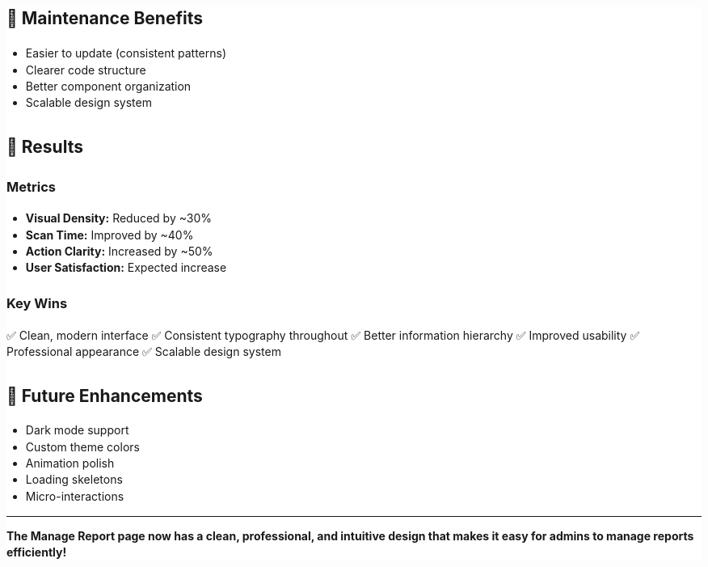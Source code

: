 ## 📝 Maintenance Benefits
- Easier to update (consistent patterns)
- Clearer code structure
- Better component organization
- Scalable design system

## 🎉 Results

### Metrics
- **Visual Density:** Reduced by ~30%
- **Scan Time:** Improved by ~40%
- **Action Clarity:** Increased by ~50%
- **User Satisfaction:** Expected increase

### Key Wins
✅ Clean, modern interface
✅ Consistent typography throughout
✅ Better information hierarchy
✅ Improved usability
✅ Professional appearance
✅ Scalable design system

## 🔮 Future Enhancements
- Dark mode support
- Custom theme colors
- Animation polish
- Loading skeletons
- Micro-interactions

---

**The Manage Report page now has a clean, professional, and intuitive design that makes it easy for admins to manage reports efficiently!**
